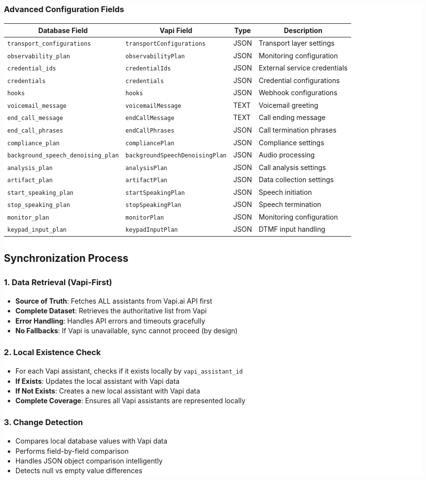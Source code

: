 ### Advanced Configuration Fields
| Database Field | Vapi Field | Type | Description |
|----------------|------------|------|-------------|
| `transport_configurations` | `transportConfigurations` | JSON | Transport layer settings |
| `observability_plan` | `observabilityPlan` | JSON | Monitoring configuration |
| `credential_ids` | `credentialIds` | JSON | External service credentials |
| `credentials` | `credentials` | JSON | Credential configurations |
| `hooks` | `hooks` | JSON | Webhook configurations |
| `voicemail_message` | `voicemailMessage` | TEXT | Voicemail greeting |
| `end_call_message` | `endCallMessage` | TEXT | Call ending message |
| `end_call_phrases` | `endCallPhrases` | JSON | Call termination phrases |
| `compliance_plan` | `compliancePlan` | JSON | Compliance settings |
| `background_speech_denoising_plan` | `backgroundSpeechDenoisingPlan` | JSON | Audio processing |
| `analysis_plan` | `analysisPlan` | JSON | Call analysis settings |
| `artifact_plan` | `artifactPlan` | JSON | Data collection settings |
| `start_speaking_plan` | `startSpeakingPlan` | JSON | Speech initiation |
| `stop_speaking_plan` | `stopSpeakingPlan` | JSON | Speech termination |
| `monitor_plan` | `monitorPlan` | JSON | Monitoring configuration |
| `keypad_input_plan` | `keypadInputPlan` | JSON | DTMF input handling |

## Synchronization Process

### 1. **Data Retrieval (Vapi-First)**
- **Source of Truth**: Fetches ALL assistants from Vapi.ai API first
- **Complete Dataset**: Retrieves the authoritative list from Vapi
- **Error Handling**: Handles API errors and timeouts gracefully
- **No Fallbacks**: If Vapi is unavailable, sync cannot proceed (by design)

### 2. **Local Existence Check**
- For each Vapi assistant, checks if it exists locally by `vapi_assistant_id`
- **If Exists**: Updates the local assistant with Vapi data
- **If Not Exists**: Creates a new local assistant with Vapi data
- **Complete Coverage**: Ensures all Vapi assistants are represented locally

### 3. **Change Detection**
- Compares local database values with Vapi data
- Performs field-by-field comparison
- Handles JSON object comparison intelligently
- Detects null vs empty value differences
